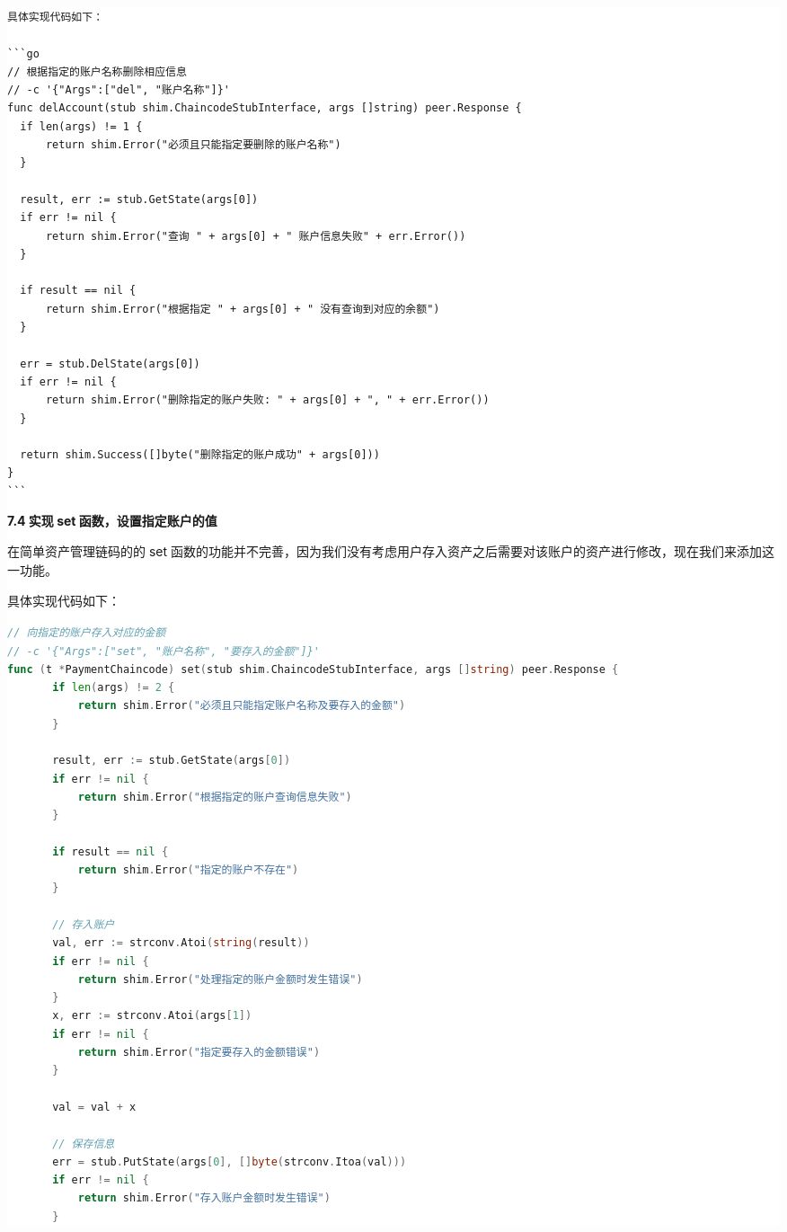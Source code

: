     具体实现代码如下：

    ```go
    // 根据指定的账户名称删除相应信息
    // -c '{"Args":["del", "账户名称"]}'
    func delAccount(stub shim.ChaincodeStubInterface, args []string) peer.Response {
      if len(args) != 1 {
          return shim.Error("必须且只能指定要删除的账户名称")
      }

      result, err := stub.GetState(args[0])
      if err != nil {
          return shim.Error("查询 " + args[0] + " 账户信息失败" + err.Error())
      }

      if result == nil {
          return shim.Error("根据指定 " + args[0] + " 没有查询到对应的余额")
      }

      err = stub.DelState(args[0])
      if err != nil {
          return shim.Error("删除指定的账户失败: " + args[0] + ", " + err.Error())
      }

      return shim.Success([]byte("删除指定的账户成功" + args[0]))
    } 
    ```

**7.4 实现 set 函数，设置指定账户的值**

在简单资产管理链码的的 set 函数的功能并不完善，因为我们没有考虑用户存入资产之后需要对该账户的资产进行修改，现在我们来添加这一功能。

具体实现代码如下：

```go
// 向指定的账户存入对应的金额
// -c '{"Args":["set", "账户名称", "要存入的金额"]}'
func (t *PaymentChaincode) set(stub shim.ChaincodeStubInterface, args []string) peer.Response {
       if len(args) != 2 {
           return shim.Error("必须且只能指定账户名称及要存入的金额")
       }

       result, err := stub.GetState(args[0])
       if err != nil {
           return shim.Error("根据指定的账户查询信息失败")
       }

       if result == nil {
           return shim.Error("指定的账户不存在")
       }

       // 存入账户
       val, err := strconv.Atoi(string(result))
       if err != nil {
           return shim.Error("处理指定的账户金额时发生错误")
       }
       x, err := strconv.Atoi(args[1])
       if err != nil {
           return shim.Error("指定要存入的金额错误")
       }

       val = val + x

       // 保存信息
       err = stub.PutState(args[0], []byte(strconv.Itoa(val)))
       if err != nil {
           return shim.Error("存入账户金额时发生错误")
       }
```